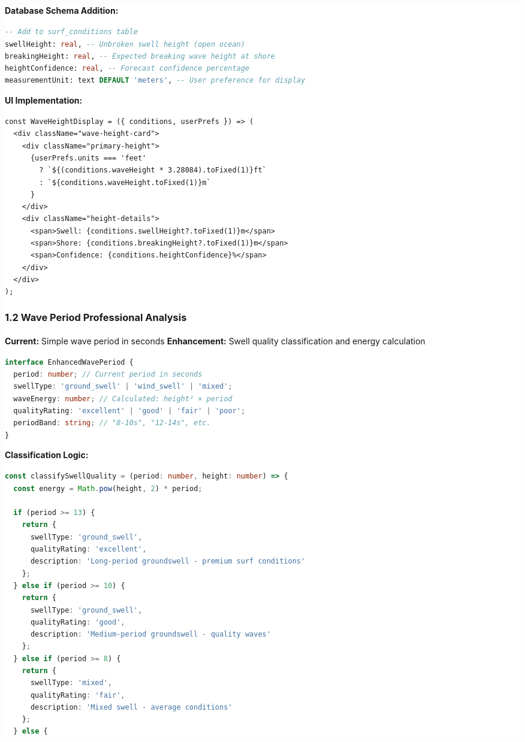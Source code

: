**Database Schema Addition:**
```sql
-- Add to surf_conditions table
swellHeight: real, -- Unbroken swell height (open ocean)
breakingHeight: real, -- Expected breaking wave height at shore
heightConfidence: real, -- Forecast confidence percentage
measurementUnit: text DEFAULT 'meters', -- User preference for display
```

**UI Implementation:**
```tsx
const WaveHeightDisplay = ({ conditions, userPrefs }) => (
  <div className="wave-height-card">
    <div className="primary-height">
      {userPrefs.units === 'feet' 
        ? `${(conditions.waveHeight * 3.28084).toFixed(1)}ft`
        : `${conditions.waveHeight.toFixed(1)}m`
      }
    </div>
    <div className="height-details">
      <span>Swell: {conditions.swellHeight?.toFixed(1)}m</span>
      <span>Shore: {conditions.breakingHeight?.toFixed(1)}m</span>
      <span>Confidence: {conditions.heightConfidence}%</span>
    </div>
  </div>
);
```

### 1.2 Wave Period Professional Analysis
**Current:** Simple wave period in seconds
**Enhancement:** Swell quality classification and energy calculation

```typescript
interface EnhancedWavePeriod {
  period: number; // Current period in seconds
  swellType: 'ground_swell' | 'wind_swell' | 'mixed';
  waveEnergy: number; // Calculated: height² × period
  qualityRating: 'excellent' | 'good' | 'fair' | 'poor';
  periodBand: string; // "8-10s", "12-14s", etc.
}
```

**Classification Logic:**
```typescript
const classifySwellQuality = (period: number, height: number) => {
  const energy = Math.pow(height, 2) * period;
  
  if (period >= 13) {
    return {
      swellType: 'ground_swell',
      qualityRating: 'excellent',
      description: 'Long-period groundswell - premium surf conditions'
    };
  } else if (period >= 10) {
    return {
      swellType: 'ground_swell', 
      qualityRating: 'good',
      description: 'Medium-period groundswell - quality waves'
    };
  } else if (period >= 8) {
    return {
      swellType: 'mixed',
      qualityRating: 'fair', 
      description: 'Mixed swell - average conditions'
    };
  } else {
```